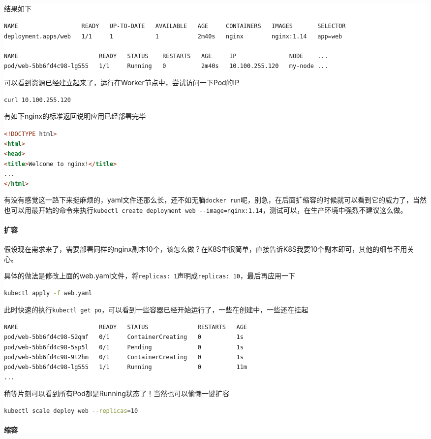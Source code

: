 结果如下

```properties
NAME                  READY   UP-TO-DATE   AVAILABLE   AGE     CONTAINERS   IMAGES       SELECTOR
deployment.apps/web   1/1     1            1           2m40s   nginx        nginx:1.14   app=web

NAME                       READY   STATUS    RESTARTS   AGE     IP               NODE    ...
pod/web-5bb6fd4c98-lg555   1/1     Running   0          2m40s   10.100.255.120   my-node ...

```

可以看到资源已经建立起来了，运行在Worker节点中，尝试访问一下Pod的IP

```
curl 10.100.255.120
```

有如下nginx的标准返回说明应用已经部署完毕

````html
<!DOCTYPE html>
<html>
<head>
<title>Welcome to nginx!</title>
...
</html>
````

有没有感觉这一路下来挺麻烦的，yaml文件还那么长，还不如无脑`docker run`呢，别急，在后面扩缩容的时候就可以看到它的威力了，当然也可以用最开始的命令来执行`kubectl create deployment web --image=nginx:1.14`，测试可以，在生产环境中强烈不建议这么做。

#### 扩容

假设现在需求来了，需要部署同样的nginx副本10个，该怎么做？在K8S中很简单，直接告诉K8S我要10个副本即可，其他的细节不用关心。

具体的做法是修改上面的web.yaml文件，将`replicas: 1`声明成`replicas: 10`，最后再应用一下

```bash
kubectl apply -f web.yaml
```

此时快速的执行`kubectl get po`，可以看到一些容器已经开始运行了，一些在创建中，一些还在挂起

```properties
NAME                       READY   STATUS              RESTARTS   AGE
pod/web-5bb6fd4c98-52qmf   0/1     ContainerCreating   0          1s
pod/web-5bb6fd4c98-5sp5l   0/1     Pending             0          1s
pod/web-5bb6fd4c98-9t2hm   0/1     ContainerCreating   0          1s
pod/web-5bb6fd4c98-lg555   1/1     Running             0          11m
...
```

稍等片刻可以看到所有Pod都是Running状态了！当然也可以偷懒一键扩容

```bash
kubectl scale deploy web --replicas=10
```

#### 缩容
